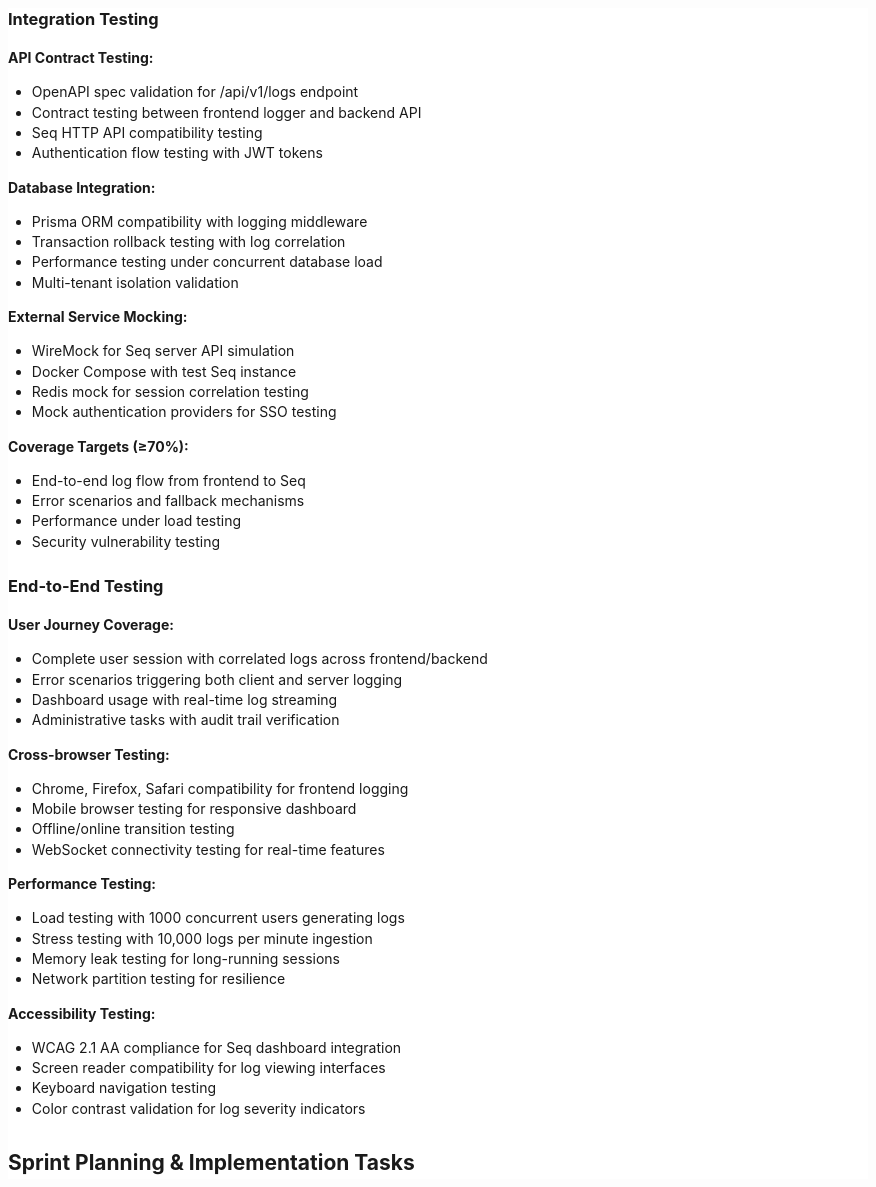 ### Integration Testing

**API Contract Testing:**
- OpenAPI spec validation for /api/v1/logs endpoint
- Contract testing between frontend logger and backend API
- Seq HTTP API compatibility testing
- Authentication flow testing with JWT tokens

**Database Integration:**
- Prisma ORM compatibility with logging middleware
- Transaction rollback testing with log correlation
- Performance testing under concurrent database load
- Multi-tenant isolation validation

**External Service Mocking:**
- WireMock for Seq server API simulation
- Docker Compose with test Seq instance
- Redis mock for session correlation testing
- Mock authentication providers for SSO testing

**Coverage Targets (≥70%):**
- End-to-end log flow from frontend to Seq
- Error scenarios and fallback mechanisms
- Performance under load testing
- Security vulnerability testing

### End-to-End Testing

**User Journey Coverage:**
- Complete user session with correlated logs across frontend/backend
- Error scenarios triggering both client and server logging
- Dashboard usage with real-time log streaming
- Administrative tasks with audit trail verification

**Cross-browser Testing:**
- Chrome, Firefox, Safari compatibility for frontend logging
- Mobile browser testing for responsive dashboard
- Offline/online transition testing
- WebSocket connectivity testing for real-time features

**Performance Testing:**
- Load testing with 1000 concurrent users generating logs
- Stress testing with 10,000 logs per minute ingestion
- Memory leak testing for long-running sessions
- Network partition testing for resilience

**Accessibility Testing:**
- WCAG 2.1 AA compliance for Seq dashboard integration
- Screen reader compatibility for log viewing interfaces
- Keyboard navigation testing
- Color contrast validation for log severity indicators

## Sprint Planning & Implementation Tasks
